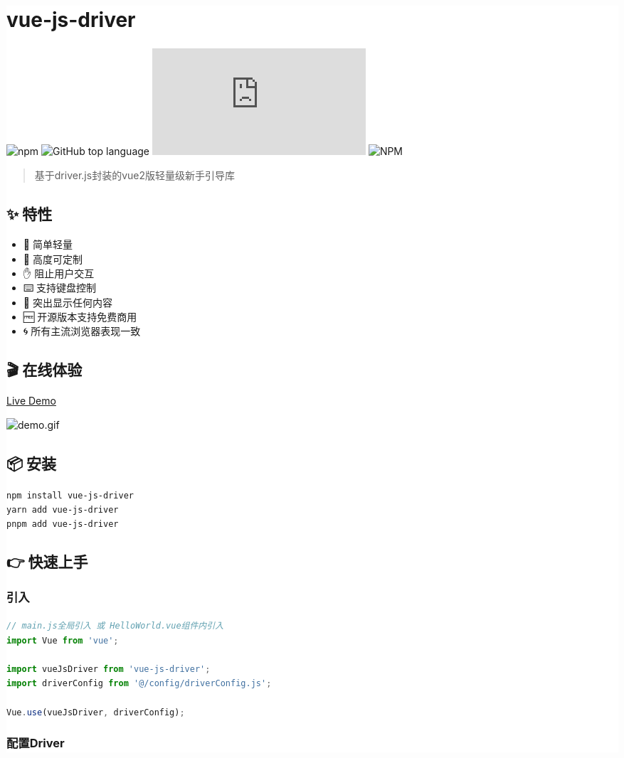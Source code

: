 # vue-js-driver

![npm](https://img.shields.io/npm/v/vue-js-driver)
![GitHub top language](https://img.shields.io/github/languages/top/hua909000/vue-js-driver)
![GitHub file size in bytes](https://img.shields.io/github/size/hua909000/vue-js-driver/index.js)
![NPM](https://img.shields.io/npm/l/vue-js-driver)

> 基于driver.js封装的vue2版轻量级新手引导库

## ✨ 特性

- 🚀 简单轻量
- 💪 高度可定制
- ✋ 阻止用户交互
- ⌨️ 支持键盘控制
- 👏 突出显示任何内容
- 🆓 开源版本支持免费商用
- 🌀 所有主流浏览器表现一致


## 🎬 在线体验
[Live Demo](https://codesandbox.io/s/vue-js-driver-example-hywqeu)

![demo.gif](https://raw.githubusercontent.com/hua909000/vue-js-driver/master/demo.gif)

## 📦 安装

``` bash
npm install vue-js-driver
yarn add vue-js-driver
pnpm add vue-js-driver
```

## 👉 快速上手

### 引入

``` js
// main.js全局引入 或 HelloWorld.vue组件内引入
import Vue from 'vue';

import vueJsDriver from 'vue-js-driver';
import driverConfig from '@/config/driverConfig.js';

Vue.use(vueJsDriver, driverConfig);
```

### 配置Driver
